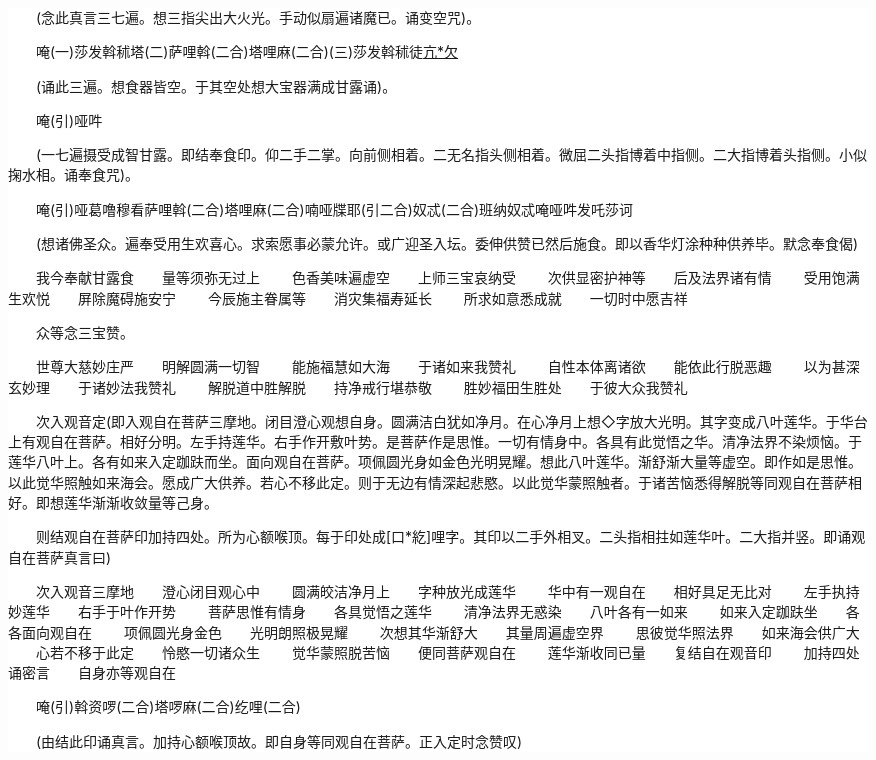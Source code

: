 　　(念此真言三七遍。想三指尖出大火光。手动似扇遍诸魔已。诵变空咒)。

　　唵(一)莎发斡秫塔(二)萨哩斡(二合)塔哩麻(二合)(三)莎发斡秫徒[亢*欠](四)

　　(诵此三遍。想食器皆空。于其空处想大宝器满成甘露诵)。

　　唵(引)哑吽



　　(一七遍摄受成智甘露。即结奉食印。仰二手二掌。向前侧相着。二无名指头侧相着。微屈二头指博着中指侧。二大指博着头指侧。小似掬水相。诵奉食咒)。

　　唵(引)哑葛噜穆看萨哩斡(二合)塔哩麻(二合)喃哑牒耶(引二合)奴忒(二合)班纳奴忒唵哑吽发吒莎诃

　　(想诸佛圣众。遍奉受用生欢喜心。求索愿事必蒙允许。或广迎圣入坛。委伸供赞已然后施食。即以香华灯涂种种供养毕。默念奉食偈)

　　我今奉献甘露食　　量等须弥无过上
　　色香美味遍虚空　　上师三宝哀纳受
　　次供显密护神等　　后及法界诸有情
　　受用饱满生欢悦　　屏除魔碍施安宁
　　今辰施主眷属等　　消灾集福寿延长
　　所求如意悉成就　　一切时中愿吉祥

　　众等念三宝赞。

　　世尊大慈妙庄严　　明解圆满一切智
　　能施福慧如大海　　于诸如来我赞礼
　　自性本体离诸欲　　能依此行脱恶趣
　　以为甚深玄妙理　　于诸妙法我赞礼
　　解脱道中胜解脱　　持净戒行堪恭敬
　　胜妙福田生胜处　　于彼大众我赞礼

　　次入观音定(即入观自在菩萨三摩地。闭目澄心观想自身。圆满洁白犹如净月。在心净月上想◇字放大光明。其字变成八叶莲华。于华台上有观自在菩萨。相好分明。左手持莲华。右手作开敷叶势。是菩萨作是思惟。一切有情身中。各具有此觉悟之华。清净法界不染烦恼。于莲华八叶上。各有如来入定跏趺而坐。面向观自在菩萨。项佩圆光身如金色光明晃耀。想此八叶莲华。渐舒渐大量等虚空。即作如是思惟。以此觉华照触如来海会。愿成广大供养。若心不移此定。则于无边有情深起悲愍。以此觉华蒙照触者。于诸苦恼悉得解脱等同观自在菩萨相好。即想莲华渐渐收敛量等己身。



　　则结观自在菩萨印加持四处。所为心额喉顶。每于印处成[口*紇]哩字。其印以二手外相叉。二头指相拄如莲华叶。二大指并竖。即诵观自在菩萨真言曰)

　　次入观音三摩地　　澄心闭目观心中
　　圆满皎洁净月上　　字种放光成莲华
　　华中有一观自在　　相好具足无比对
　　左手执持妙莲华　　右手于叶作开势
　　菩萨思惟有情身　　各具觉悟之莲华
　　清净法界无惑染　　八叶各有一如来
　　如来入定跏趺坐　　各各面向观自在
　　项佩圆光身金色　　光明朗照极晃耀
　　次想其华渐舒大　　其量周遍虚空界
　　思彼觉华照法界　　如来海会供广大
　　心若不移于此定　　怜愍一切诸众生
　　觉华蒙照脱苦恼　　便同菩萨观自在
　　莲华渐收同已量　　复结自在观音印
　　加持四处诵密言　　自身亦等观自在

　　唵(引)斡资啰(二合)塔啰麻(二合)纥哩(二合)

　　(由结此印诵真言。加持心额喉顶故。即自身等同观自在菩萨。正入定时念赞叹)

